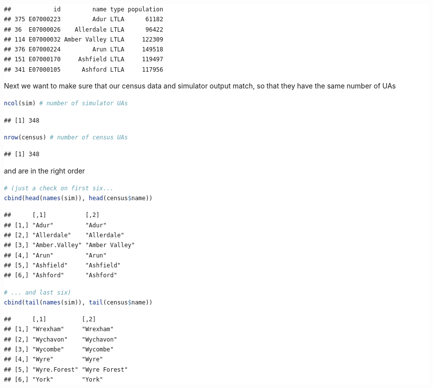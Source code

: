 ```
##            id         name type population
## 375 E07000223         Adur LTLA      61182
## 36  E07000026    Allerdale LTLA      96422
## 114 E07000032 Amber Valley LTLA     122309
## 376 E07000224         Arun LTLA     149518
## 151 E07000170     Ashfield LTLA     119497
## 341 E07000105      Ashford LTLA     117956
```

Next we want to make sure that our census data and simulator output match, so that they have the same number of UAs


```r
ncol(sim) # number of simulator UAs
```

```
## [1] 348
```

```r
nrow(census) # number of census UAs
```

```
## [1] 348
```

and are in the right order


```r
# (just a check on first six...
cbind(head(names(sim)), head(census$name))
```

```
##      [,1]           [,2]          
## [1,] "Adur"         "Adur"        
## [2,] "Allerdale"    "Allerdale"   
## [3,] "Amber.Valley" "Amber Valley"
## [4,] "Arun"         "Arun"        
## [5,] "Ashfield"     "Ashfield"    
## [6,] "Ashford"      "Ashford"
```

```r
# ... and last six)
cbind(tail(names(sim)), tail(census$name))
```

```
##      [,1]          [,2]         
## [1,] "Wrexham"     "Wrexham"    
## [2,] "Wychavon"    "Wychavon"   
## [3,] "Wycombe"     "Wycombe"    
## [4,] "Wyre"        "Wyre"       
## [5,] "Wyre.Forest" "Wyre Forest"
## [6,] "York"        "York"
```
